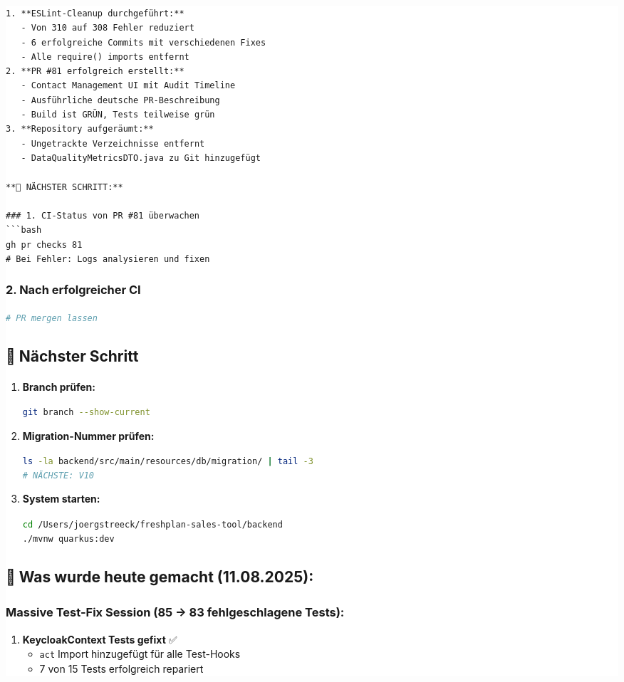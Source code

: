 ```
1. **ESLint-Cleanup durchgeführt:**
   - Von 310 auf 308 Fehler reduziert
   - 6 erfolgreiche Commits mit verschiedenen Fixes
   - Alle require() imports entfernt
2. **PR #81 erfolgreich erstellt:**
   - Contact Management UI mit Audit Timeline
   - Ausführliche deutsche PR-Beschreibung
   - Build ist GRÜN, Tests teilweise grün
3. **Repository aufgeräumt:**
   - Ungetrackte Verzeichnisse entfernt
   - DataQualityMetricsDTO.java zu Git hinzugefügt

**🚀 NÄCHSTER SCHRITT:**

### 1. CI-Status von PR #81 überwachen
```bash
gh pr checks 81
# Bei Fehler: Logs analysieren und fixen
```

### 2. Nach erfolgreicher CI
```bash
# PR mergen lassen
```

## 🎯 Nächster Schritt

1. **Branch prüfen:**
   ```bash
   git branch --show-current
   ```

2. **Migration-Nummer prüfen:**
   ```bash
   ls -la backend/src/main/resources/db/migration/ | tail -3
   # NÄCHSTE: V10
   ```

3. **System starten:**
   ```bash
   cd /Users/joergstreeck/freshplan-sales-tool/backend
   ./mvnw quarkus:dev
   ```

## 🎯 Was wurde heute gemacht (11.08.2025):

### Massive Test-Fix Session (85 → 83 fehlgeschlagene Tests):
1. **KeycloakContext Tests gefixt** ✅
   - `act` Import hinzugefügt für alle Test-Hooks
   - 7 von 15 Tests erfolgreich repariert
